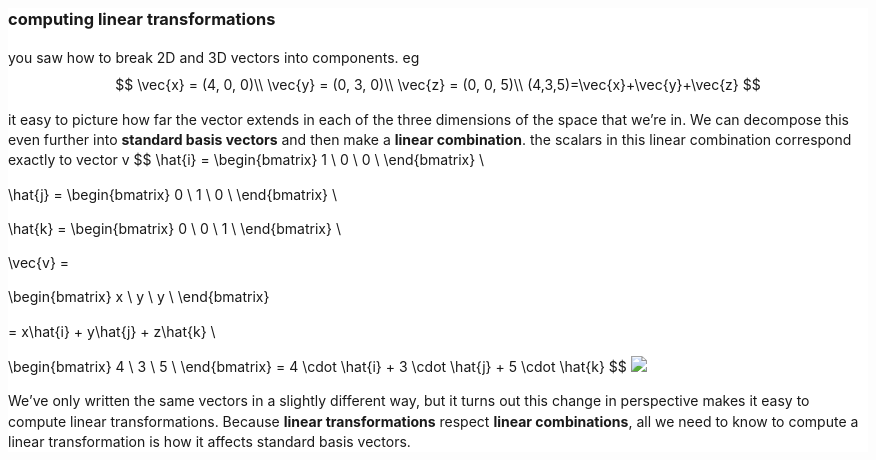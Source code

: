 ### computing linear transformations

you saw how to break 2D and 3D vectors into components. eg
$$
\vec{x} = (4, 0, 0)\\
\vec{y} = (0, 3, 0)\\
\vec{z} = (0, 0, 5)\\
(4,3,5)=\vec{x}+\vec{y}+\vec{z}
$$

it easy to picture how far the vector extends in each of the three dimensions of the space that
we’re in. We can decompose this even further into **standard basis vectors** and then make a **linear combination**. the scalars in this linear combination correspond exactly to vector v
$$
\hat{i} = \begin{bmatrix}
    1 \\
    0 \\
    0 \\
\end{bmatrix} \

\hat{j} = \begin{bmatrix}
    0 \\
    1 \\
    0 \\
\end{bmatrix} \ 

\hat{k} = \begin{bmatrix}
    0 \\
    0 \\
    1 \\
\end{bmatrix} \\

\vec{v} = 

\begin{bmatrix}
    x \\
    y \\
    y \\
\end{bmatrix}

= x\hat{i} + y\hat{j} + z\hat{k} \\

\begin{bmatrix}
    4 \\
    3 \\
    5 \\
\end{bmatrix} = 4 \cdot \hat{i} + 3 \cdot \hat{j} + 5 \cdot \hat{k}
$$
<img src="https://res.cloudinary.com/dri8yyakb/image/upload/v1631082361/82793DD3-AC92-4798-9A90-F1501663A0C6_jbnkp5.png"/>

We’ve only written the same vectors in a slightly different way, but it turns out this change in perspective makes it easy to compute linear transformations. Because **linear transformations** respect **linear combinations**, all we need to know to compute a linear transformation is how it affects standard basis vectors.
